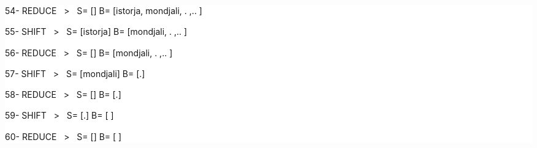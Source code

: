 54- REDUCE&nbsp;&nbsp;&nbsp;>&nbsp;&nbsp;&nbsp;S= []   B= [istorja, mondjali, . ,.. ]



55- SHIFT&nbsp;&nbsp;&nbsp;>&nbsp;&nbsp;&nbsp;S= [istorja]   B= [mondjali, . ,.. ]



56- REDUCE&nbsp;&nbsp;&nbsp;>&nbsp;&nbsp;&nbsp;S= []   B= [mondjali, . ,.. ]



57- SHIFT&nbsp;&nbsp;&nbsp;>&nbsp;&nbsp;&nbsp;S= [mondjali]   B= [.]



58- REDUCE&nbsp;&nbsp;&nbsp;>&nbsp;&nbsp;&nbsp;S= []   B= [.]



59- SHIFT&nbsp;&nbsp;&nbsp;>&nbsp;&nbsp;&nbsp;S= [.]   B= [ ]



60- REDUCE&nbsp;&nbsp;&nbsp;>&nbsp;&nbsp;&nbsp;S= []   B= [ ]

